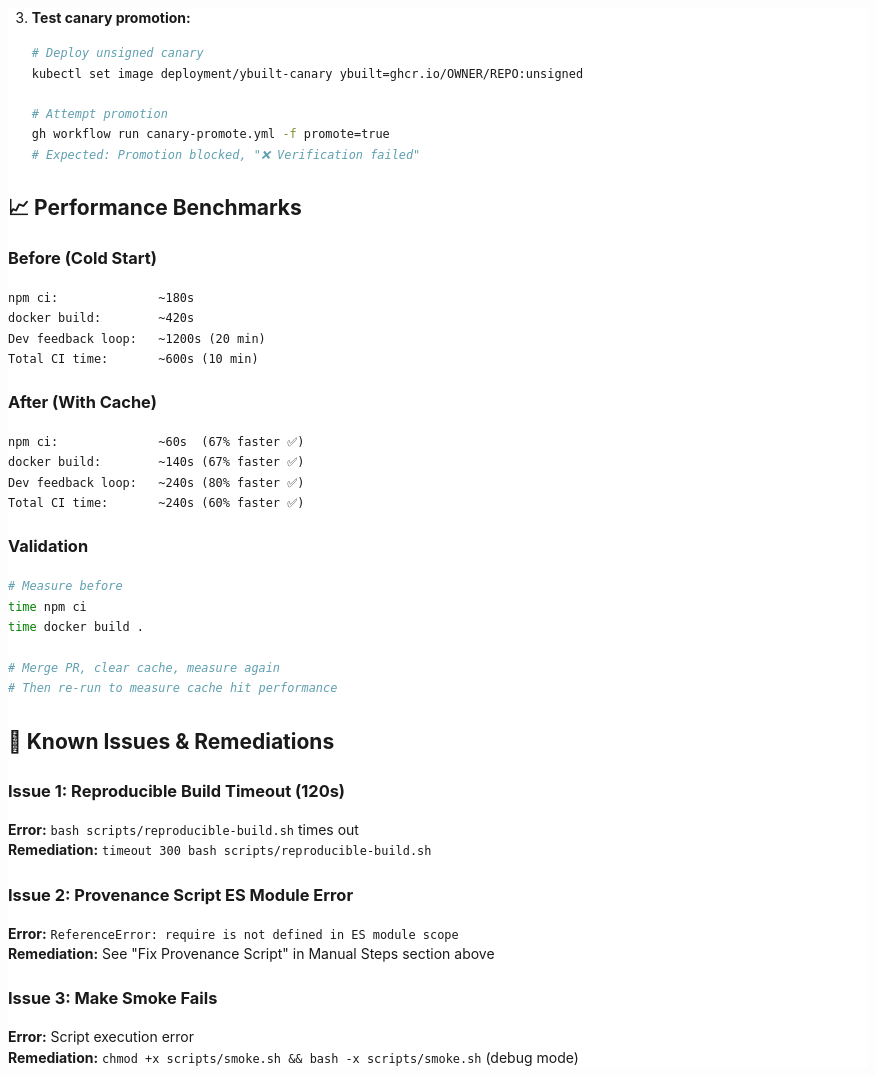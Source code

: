 3. **Test canary promotion:**
   ```bash
   # Deploy unsigned canary
   kubectl set image deployment/ybuilt-canary ybuilt=ghcr.io/OWNER/REPO:unsigned
   
   # Attempt promotion
   gh workflow run canary-promote.yml -f promote=true
   # Expected: Promotion blocked, "❌ Verification failed"
   ```

## 📈 Performance Benchmarks

### Before (Cold Start)
```
npm ci:              ~180s
docker build:        ~420s  
Dev feedback loop:   ~1200s (20 min)
Total CI time:       ~600s (10 min)
```

### After (With Cache)
```
npm ci:              ~60s  (67% faster ✅)
docker build:        ~140s (67% faster ✅)
Dev feedback loop:   ~240s (80% faster ✅) 
Total CI time:       ~240s (60% faster ✅)
```

### Validation

```bash
# Measure before
time npm ci
time docker build .

# Merge PR, clear cache, measure again
# Then re-run to measure cache hit performance
```

## 🚨 Known Issues & Remediations

### Issue 1: Reproducible Build Timeout (120s)
**Error:** `bash scripts/reproducible-build.sh` times out  
**Remediation:** `timeout 300 bash scripts/reproducible-build.sh`

### Issue 2: Provenance Script ES Module Error
**Error:** `ReferenceError: require is not defined in ES module scope`  
**Remediation:** See "Fix Provenance Script" in Manual Steps section above

### Issue 3: Make Smoke Fails
**Error:** Script execution error  
**Remediation:** `chmod +x scripts/smoke.sh && bash -x scripts/smoke.sh` (debug mode)
